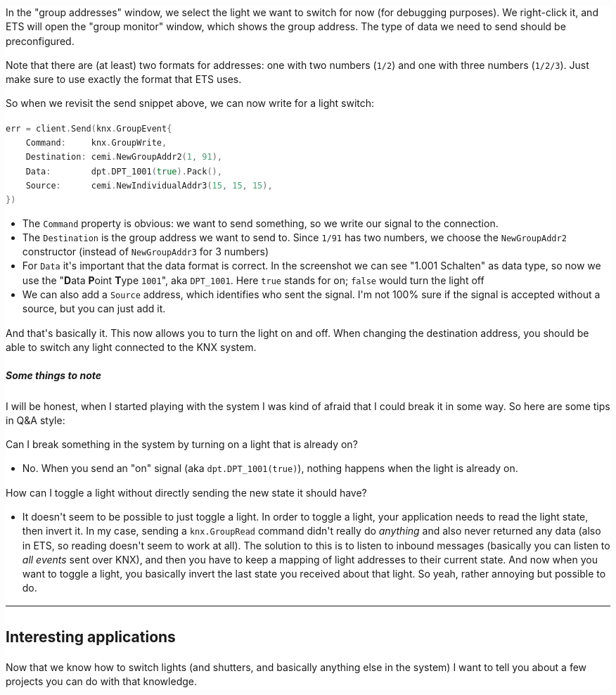 In the "group addresses" window, we select the light we want to switch for now (for debugging purposes). We right-click it, and ETS will open the "group monitor" window, which shows the group address. The type of data we need to send should be preconfigured.

Note that there are (at least) two formats for addresses: one with two numbers (`1/2`) and one with three numbers (`1/2/3`). Just make sure to use exactly the format that ETS uses.

So when we revisit the send snippet above, we can now write for a light switch:

```go
err = client.Send(knx.GroupEvent{
    Command:     knx.GroupWrite,
    Destination: cemi.NewGroupAddr2(1, 91),
    Data:        dpt.DPT_1001(true).Pack(),
    Source:      cemi.NewIndividualAddr3(15, 15, 15),
})
```

* The `Command` property is obvious: we want to send something, so we write our signal to the connection.
* The `Destination` is the group address we want to send to. Since `1/91` has two numbers, we choose the `NewGroupAddr2` constructor (instead of `NewGroupAddr3` for 3 numbers)
* For `Data` it's important that the data format is correct. In the screenshot we can see "1.001 Schalten" as data type, so now we use the "**D**ata **P**oint **T**ype `1001`", aka `DPT_1001`. Here `true` stands for on; `false` would turn the light off
* We can also add a `Source` address, which identifies who sent the signal. I'm not 100% sure if the signal is accepted without a source, but you can just add it.

And that's basically it. This now allows you to turn the light on and off. When changing the destination address, you should be able to switch any light connected to the KNX system.

##### Some things to note
I will be honest, when I started playing with the system I was kind of afraid that I could break it in some way. So here are some tips in Q&A style:

Can I break something in the system by turning on a light that is already on?
* No. When you send an "on" signal (aka `dpt.DPT_1001(true)`), nothing happens when the light is already on.

How can I toggle a light without directly sending the new state it should have?
* It doesn't seem to be possible to just toggle a light. In order to toggle a light, your application needs to read the light state, then invert it. In my case, sending a `knx.GroupRead` command didn't really do *anything* and also never returned any data (also in ETS, so reading doesn't seem to work at all). The solution to this is to listen to inbound messages (basically you can listen to *all events* sent over KNX), and then you have to keep a mapping of light addresses to their current state. And now when you want to toggle a light, you basically invert the last state you received about that light. So yeah, rather annoying but possible to do.

---

## Interesting applications
Now that we know how to switch lights (and shutters, and basically anything else in the system) I want to tell you about a few projects you can do with that knowledge.

